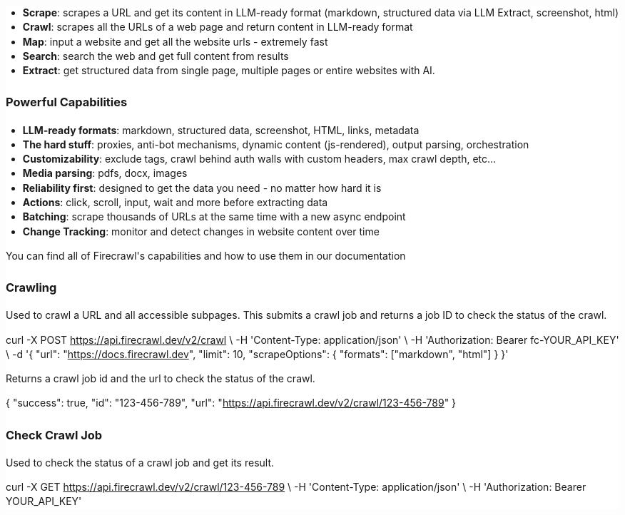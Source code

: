 -   **Scrape**: scrapes a URL and get its content in LLM-ready format (markdown, structured data via LLM Extract, screenshot, html)
-   **Crawl**: scrapes all the URLs of a web page and return content in LLM-ready format
-   **Map**: input a website and get all the website urls - extremely fast
-   **Search**: search the web and get full content from results
-   **Extract**: get structured data from single page, multiple pages or entire websites with AI.

### Powerful Capabilities

-   **LLM-ready formats**: markdown, structured data, screenshot, HTML, links, metadata
-   **The hard stuff**: proxies, anti-bot mechanisms, dynamic content (js-rendered), output parsing, orchestration
-   **Customizability**: exclude tags, crawl behind auth walls with custom headers, max crawl depth, etc...
-   **Media parsing**: pdfs, docx, images
-   **Reliability first**: designed to get the data you need - no matter how hard it is
-   **Actions**: click, scroll, input, wait and more before extracting data
-   **Batching**: scrape thousands of URLs at the same time with a new async endpoint
-   **Change Tracking**: monitor and detect changes in website content over time

You can find all of Firecrawl's capabilities and how to use them in our documentation

### Crawling

Used to crawl a URL and all accessible subpages. This submits a crawl job and returns a job ID to check the status of the crawl.

curl -X POST https://api.firecrawl.dev/v2/crawl \\
    -H 'Content-Type: application/json' \\
    -H 'Authorization: Bearer fc-YOUR\_API\_KEY' \\
    -d '{
      "url": "https://docs.firecrawl.dev",
      "limit": 10,
      "scrapeOptions": {
        "formats": \["markdown", "html"\]
      }
    }'

Returns a crawl job id and the url to check the status of the crawl.

{
  "success": true,
  "id": "123-456-789",
  "url": "https://api.firecrawl.dev/v2/crawl/123-456-789"
}

### Check Crawl Job

Used to check the status of a crawl job and get its result.

curl -X GET https://api.firecrawl.dev/v2/crawl/123-456-789 \\
  -H 'Content-Type: application/json' \\
  -H 'Authorization: Bearer YOUR\_API\_KEY'
